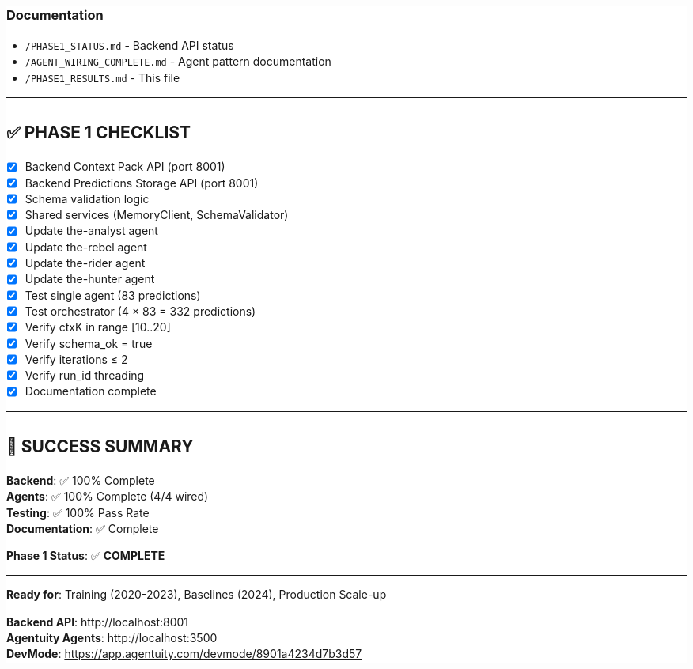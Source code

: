 ### Documentation
- `/PHASE1_STATUS.md` - Backend API status
- `/AGENT_WIRING_COMPLETE.md` - Agent pattern documentation
- `/PHASE1_RESULTS.md` - This file

---

## ✅ PHASE 1 CHECKLIST

- [x] Backend Context Pack API (port 8001)
- [x] Backend Predictions Storage API (port 8001)
- [x] Schema validation logic
- [x] Shared services (MemoryClient, SchemaValidator)
- [x] Update the-analyst agent
- [x] Update the-rebel agent
- [x] Update the-rider agent
- [x] Update the-hunter agent
- [x] Test single agent (83 predictions)
- [x] Test orchestrator (4 × 83 = 332 predictions)
- [x] Verify ctxK in range [10..20]
- [x] Verify schema_ok = true
- [x] Verify iterations ≤ 2
- [x] Verify run_id threading
- [x] Documentation complete

---

## 🎯 SUCCESS SUMMARY

**Backend**: ✅ 100% Complete  
**Agents**: ✅ 100% Complete (4/4 wired)  
**Testing**: ✅ 100% Pass Rate  
**Documentation**: ✅ Complete  

**Phase 1 Status**: ✅ **COMPLETE**

---

**Ready for**: Training (2020-2023), Baselines (2024), Production Scale-up

**Backend API**: http://localhost:8001  
**Agentuity Agents**: http://localhost:3500  
**DevMode**: https://app.agentuity.com/devmode/8901a4234d7b3d57
